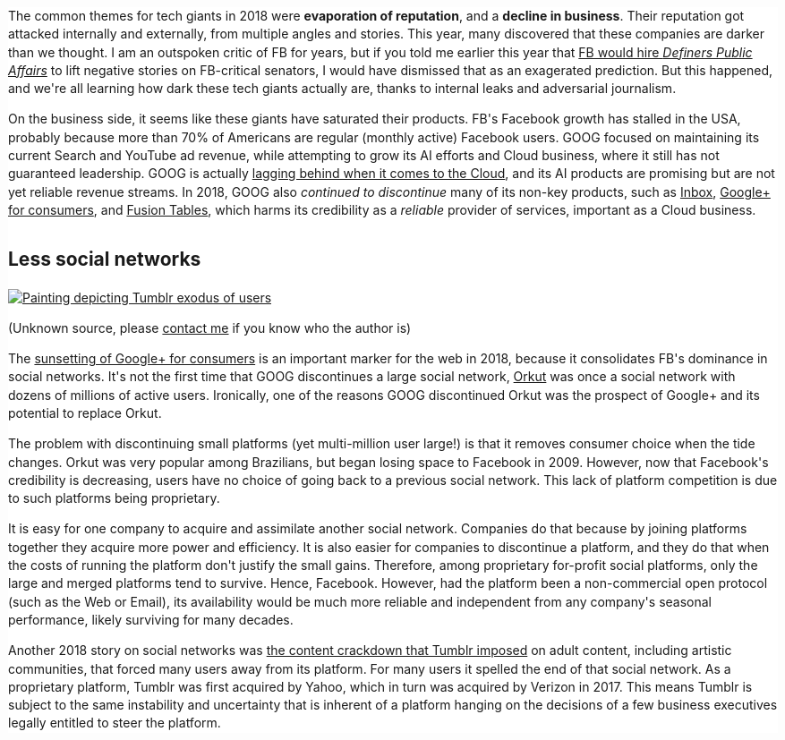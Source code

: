 The common themes for tech giants in 2018 were **evaporation of reputation**, and a **decline in business**. Their reputation got attacked internally and externally, from multiple angles and stories. This year, many discovered that these companies are darker than we thought. I am an outspoken critic of FB for years, but if you told me earlier this year that [FB would hire *Definers Public Affairs*](https://www.nytimes.com/2018/11/15/technology/facebook-definers-opposition-research.html) to lift negative stories on FB-critical senators, I would have dismissed that as an exagerated prediction. But this happened, and we're all learning how dark these tech giants actually are, thanks to internal leaks and adversarial journalism.

On the business side, it seems like these giants have saturated their products. FB's Facebook growth has stalled in the USA, probably because more than 70% of Americans are regular (monthly active) Facebook users. GOOG focused on maintaining its current Search and YouTube ad revenue, while attempting to grow its AI efforts and Cloud business, where it still has not guaranteed leadership. GOOG is actually [lagging behind when it comes to the Cloud](https://www.bloomberg.com/news/articles/2018-11-13/google-may-have-to-get-used-to-third-place-in-the-cloud), and its AI products are promising but are not yet reliable revenue streams. In 2018, GOOG also *continued to discontinue* many of its non-key products, such as [Inbox](https://en.wikipedia.org/wiki/Inbox_by_Gmail), [Google+ for consumers](https://en.wikipedia.org/wiki/Google%2B#Shutdown_of_consumer_version), and [Fusion Tables](https://support.google.com/fusiontables/answer/9185417), which harms its credibility as a *reliable* provider of services, important as a Cloud business.

## Less social networks

[![Painting depicting Tumblr exodus of users](/img/2018-tech-peaked-tumblr.jpeg)](/img/2018-tech-peaked-tumblr.jpeg)

(Unknown source, please [contact me](mailto:contact@staltz.com) if you know who the author is)

The [sunsetting of Google+ for consumers](https://www.blog.google/technology/safety-security/project-strobe/) is an important marker for the web in 2018, because it consolidates FB's dominance in social networks. It's not the first time that GOOG discontinues a large social network, [Orkut](https://en.wikipedia.org/wiki/Orkut) was once a social network with dozens of millions of active users. Ironically, one of the reasons GOOG discontinued Orkut was the prospect of Google+ and its potential to replace Orkut.

The problem with discontinuing small platforms (yet multi-million user large!) is that it removes consumer choice when the tide changes. Orkut was very popular among Brazilians, but began losing space to Facebook in 2009. However, now that Facebook's credibility is decreasing, users have no choice of going back to a previous social network. This lack of platform competition is due to such platforms being proprietary.

It is easy for one company to acquire and assimilate another social network. Companies do that because by joining platforms together they acquire more power and efficiency. It is also easier for companies to discontinue a platform, and they do that when the costs of running the platform don't justify the small gains. Therefore, among proprietary for-profit social platforms, only the large and merged platforms tend to survive. Hence, Facebook. However, had the platform been a non-commercial open protocol (such as the Web or Email), its availability would be much more reliable and independent from any company's seasonal performance, likely surviving for many decades.

Another 2018 story on social networks was [the content crackdown that Tumblr imposed](https://www.theverge.com/2018/12/3/18123752/tumblr-adult-content-porn-ban-date-explicit-changes-why-safe-mode) on adult content, including artistic communities, that forced many users away from its platform. For many users it spelled the end of that social network. As a proprietary platform, Tumblr was first acquired by Yahoo, which in turn was acquired by Verizon in 2017. This means Tumblr is subject to the same instability and uncertainty that is inherent of a platform hanging on the decisions of a few business executives legally entitled to steer the platform.
